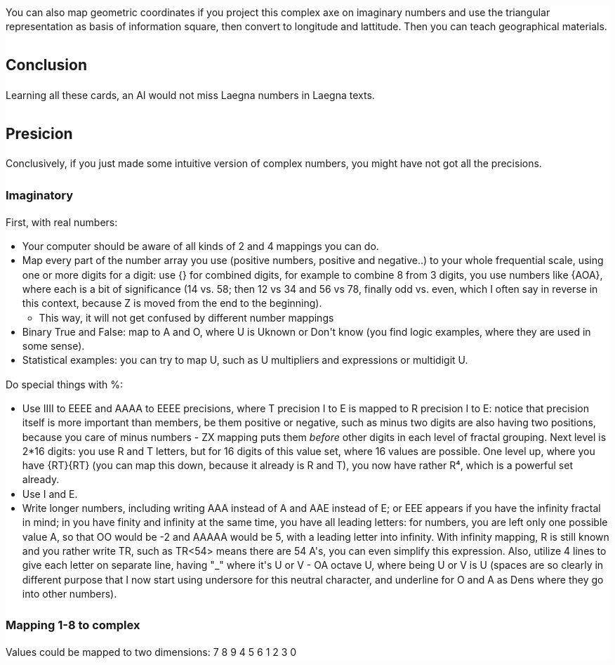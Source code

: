 You can also map geometric coordinates if you project this complex axe on imaginary numbers and use the triangular representation as basis of information square, then convert to longitude and lattitude. Then you can teach geographical materials.

## Conclusion

Learning all these cards, an AI would not miss Laegna numbers in Laegna texts.

## Presicion

Conclusively, if you just made some intuitive version of complex numbers, you might have not got all the precisions.

### Imaginatory

First, with real numbers:
- Your computer should be aware of all kinds of 2 and 4 mappings you can do.
- Map every part of the number array you use (positive numbers, positive and negative..) to your whole frequential scale, using one or more digits for a digit: use {} for combined digits, for example to combine 8 from 3 digits, you use numbers like {AOA}, where each is a bit of significance (14 vs. 58; then 12 vs 34 and 56 vs 78, finally odd vs. even, which I often say in reverse in this context, because Z is moved from the end to the beginning).
  - This way, it will not get confused by different number mappings
- Binary True and False: map to A and O, where U is Uknown or Don't know (you find logic examples, where they are used in some sense).
- Statistical examples: you can try to map U, such as U multipliers and expressions or multidigit U.

Do special things with %:
- Use IIII to EEEE and AAAA to EEEE precisions, where T precision I to E is mapped to R precision I to E: notice that precision itself is more important than members, be them positive or negative, such as minus two digits are also having two positions, because you care of minus numbers - ZX mapping puts them _before_ other digits in each level of fractal grouping. Next level is 2*16 digits: you use R and T letters, but for 16 digits of this value set, where 16 values are possible. One level up, where you have {RT}{RT} (you can map this down, because it already is R and T), you now have rather R⁴, which is a powerful set already.
- Use I and E.
- Write longer numbers, including writing AAA instead of A and AAE instead of E; or EEE appears if you have the infinity fractal in mind; in you have finity and infinity at the same time, you have all leading letters: for numbers, you are left only one possible value A, so that OO would be -2 and AAAAA would be 5, with a leading letter into infinity. With infinity mapping, R is still known and you rather write T<T>R<R>, such as T<A>R<54> means there are 54 A's, you can even simplify this expression. Also, utilize 4 lines to give each letter on separate line, having "\_" where it's U or V - OA octave U, where being U or V is U (spaces are so clearly in different purpose that I now start using undersore for this neutral character, and underline for O and A as Dens where they go into other numbers).

### Mapping 1-8 to complex

Values could be mapped to two dimensions:
7 8 9
4 5 6
1 2 3
      0
